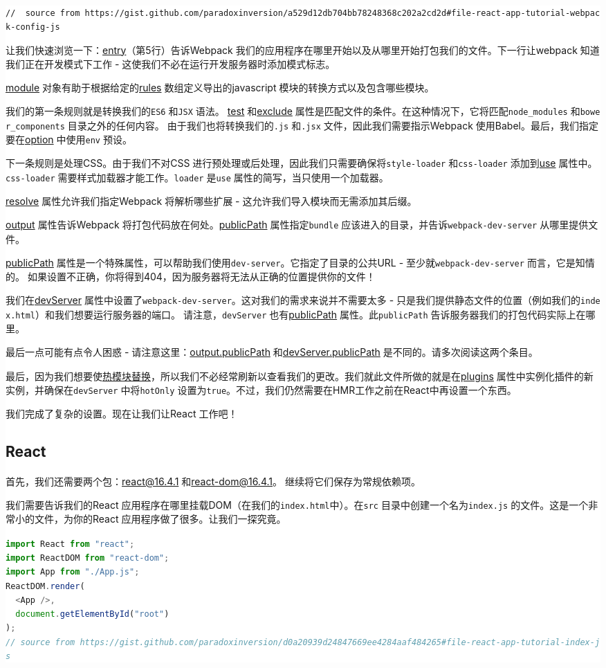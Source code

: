 ```
//  source from https://gist.github.com/paradoxinversion/a529d12db704bb78248368c202a2cd2d#file-react-app-tutorial-webpack-config-js
```

让我们快速浏览一下：[entry](https://webpack.js.org/configuration/entry-context/#entry)（第5行）告诉Webpack 我们的应用程序在哪里开始以及从哪里开始打包我们的文件。下一行让webpack 知道我们正在开发模式下工作 - 这使我们不必在运行开发服务器时添加模式标志。

[module](https://webpack.js.org/configuration/module) 对象有助于根据给定的[rules](https://webpack.js.org/configuration/module#module-rules) 数组定义导出的javascript 模块的转换方式以及包含哪些模块。

我们的第一条规则就是转换我们的`ES6` 和`JSX` 语法。 [test](https://webpack.js.org/configuration/module#rule-test) 和[exclude](https://webpack.js.org/configuration/module#rule-exclude) 属性是匹配文件的条件。在这种情况下，它将匹配`node_modules` 和`bower_components` 目录之外的任何内容。 由于我们也将转换我们的`.js` 和`.jsx` 文件，因此我们需要指示Webpack 使用Babel。最后，我们指定要在[option](https://webpack.js.org/configuration/module#rule-options-rule-query) 中使用`env` 预设。

下一条规则是处理CSS。由于我们不对CSS 进行预处理或后处理，因此我们只需要确保将`style-loader` 和`css-loader` 添加到[use](https://webpack.js.org/configuration/module/#rule-use) 属性中。`css-loader` 需要样式加载器才能工作。`loader` 是`use` 属性的简写，当只使用一个加载器。

[resolve](https://webpack.js.org/configuration/resolve) 属性允许我们指定Webpack 将解析哪些扩展 - 这允许我们导入模块而无需添加其后缀。

[output](https://webpack.js.org/configuration/output) 属性告诉Webpack 将打包代码放在何处。[publicPath](https://webpack.js.org/configuration/output#output-publicpath) 属性指定`bundle` 应该进入的目录，并告诉`webpack-dev-server` 从哪里提供文件。

[publicPath](https://webpack.js.org/configuration/output#output-publicpath) 属性是一个特殊属性，可以帮助我们使用`dev-server`。它指定了目录的公共URL - 至少就`webpack-dev-server` 而言，它是知情的。 如果设置不正确，你将得到404，因为服务器将无法从正确的位置提供你的文件！

我们在[devServer](https://webpack.js.org/configuration/dev-server) 属性中设置了`webpack-dev-server`。这对我们的需求来说并不需要太多 - 只是我们提供静态文件的位置（例如我们的`index.html`）和我们想要运行服务器的端口。 请注意，`devServer` 也有[publicPath](https://webpack.js.org/configuration/dev-server/#devserver-publicpath-) 属性。此`publicPath` 告诉服务器我们的打包代码实际上在哪里。

最后一点可能有点令人困惑 - 请注意这里：[output.publicPath](https://webpack.js.org/configuration/output/#output-publicpath) 和[devServer.publicPath](https://webpack.js.org/configuration/dev-server/#devserver-publicpath-) 是不同的。请多次阅读这两个条目。

最后，因为我们想要使[热模块替换](https://webpack.js.org/guides/hot-module-replacement/)，所以我们不必经常刷新以查看我们的更改。我们就此文件所做的就是在[plugins](https://webpack.js.org/configuration/plugins/) 属性中实例化插件的新实例，并确保在`devServer` 中将`hotOnly` 设置为`true`。不过，我们仍然需要在HMR工作之前在React中再设置一个东西。

我们完成了复杂的设置。现在让我们让React 工作吧！

## React
首先，我们还需要两个包：[react@16.4.1](https://reactjs.org/) 和[react-dom@16.4.1](https://www.npmjs.com/package/react-dom)。 继续将它们保存为常规依赖项。

我们需要告诉我们的React 应用程序在哪里挂载DOM（在我们的`index.html`中）。在`src` 目录中创建一个名为`index.js` 的文件。这是一个非常小的文件，为你的React 应用程序做了很多。让我们一探究竟。
```js
import React from "react";
import ReactDOM from "react-dom";
import App from "./App.js";
ReactDOM.render(
  <App />,
  document.getElementById("root")
);
// source from https://gist.github.com/paradoxinversion/d0a20939d24847669ee4284aaf484265#file-react-app-tutorial-index-js
```
